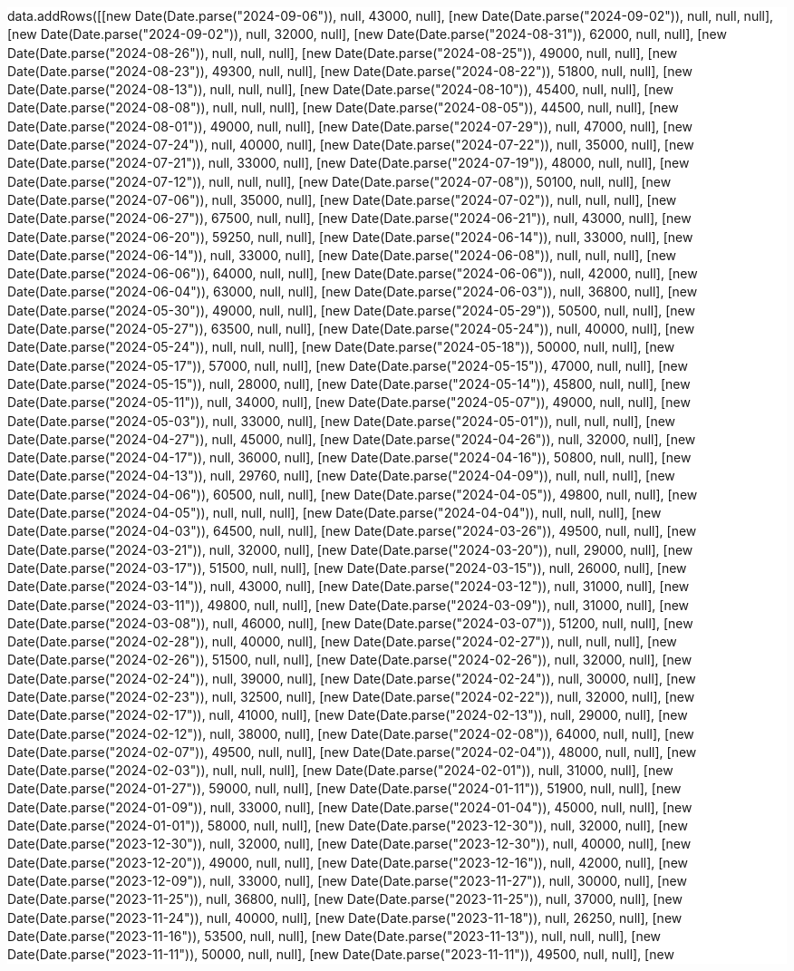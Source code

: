 
data.addRows([[new Date(Date.parse("2024-09-06")), null, 43000, null], [new Date(Date.parse("2024-09-02")), null, null, null], [new Date(Date.parse("2024-09-02")), null, 32000, null], [new Date(Date.parse("2024-08-31")), 62000, null, null], [new Date(Date.parse("2024-08-26")), null, null, null], [new Date(Date.parse("2024-08-25")), 49000, null, null], [new Date(Date.parse("2024-08-23")), 49300, null, null], [new Date(Date.parse("2024-08-22")), 51800, null, null], [new Date(Date.parse("2024-08-13")), null, null, null], [new Date(Date.parse("2024-08-10")), 45400, null, null], [new Date(Date.parse("2024-08-08")), null, null, null], [new Date(Date.parse("2024-08-05")), 44500, null, null], [new Date(Date.parse("2024-08-01")), 49000, null, null], [new Date(Date.parse("2024-07-29")), null, 47000, null], [new Date(Date.parse("2024-07-24")), null, 40000, null], [new Date(Date.parse("2024-07-22")), null, 35000, null], [new Date(Date.parse("2024-07-21")), null, 33000, null], [new Date(Date.parse("2024-07-19")), 48000, null, null], [new Date(Date.parse("2024-07-12")), null, null, null], [new Date(Date.parse("2024-07-08")), 50100, null, null], [new Date(Date.parse("2024-07-06")), null, 35000, null], [new Date(Date.parse("2024-07-02")), null, null, null], [new Date(Date.parse("2024-06-27")), 67500, null, null], [new Date(Date.parse("2024-06-21")), null, 43000, null], [new Date(Date.parse("2024-06-20")), 59250, null, null], [new Date(Date.parse("2024-06-14")), null, 33000, null], [new Date(Date.parse("2024-06-14")), null, 33000, null], [new Date(Date.parse("2024-06-08")), null, null, null], [new Date(Date.parse("2024-06-06")), 64000, null, null], [new Date(Date.parse("2024-06-06")), null, 42000, null], [new Date(Date.parse("2024-06-04")), 63000, null, null], [new Date(Date.parse("2024-06-03")), null, 36800, null], [new Date(Date.parse("2024-05-30")), 49000, null, null], [new Date(Date.parse("2024-05-29")), 50500, null, null], [new Date(Date.parse("2024-05-27")), 63500, null, null], [new Date(Date.parse("2024-05-24")), null, 40000, null], [new Date(Date.parse("2024-05-24")), null, null, null], [new Date(Date.parse("2024-05-18")), 50000, null, null], [new Date(Date.parse("2024-05-17")), 57000, null, null], [new Date(Date.parse("2024-05-15")), 47000, null, null], [new Date(Date.parse("2024-05-15")), null, 28000, null], [new Date(Date.parse("2024-05-14")), 45800, null, null], [new Date(Date.parse("2024-05-11")), null, 34000, null], [new Date(Date.parse("2024-05-07")), 49000, null, null], [new Date(Date.parse("2024-05-03")), null, 33000, null], [new Date(Date.parse("2024-05-01")), null, null, null], [new Date(Date.parse("2024-04-27")), null, 45000, null], [new Date(Date.parse("2024-04-26")), null, 32000, null], [new Date(Date.parse("2024-04-17")), null, 36000, null], [new Date(Date.parse("2024-04-16")), 50800, null, null], [new Date(Date.parse("2024-04-13")), null, 29760, null], [new Date(Date.parse("2024-04-09")), null, null, null], [new Date(Date.parse("2024-04-06")), 60500, null, null], [new Date(Date.parse("2024-04-05")), 49800, null, null], [new Date(Date.parse("2024-04-05")), null, null, null], [new Date(Date.parse("2024-04-04")), null, null, null], [new Date(Date.parse("2024-04-03")), 64500, null, null], [new Date(Date.parse("2024-03-26")), 49500, null, null], [new Date(Date.parse("2024-03-21")), null, 32000, null], [new Date(Date.parse("2024-03-20")), null, 29000, null], [new Date(Date.parse("2024-03-17")), 51500, null, null], [new Date(Date.parse("2024-03-15")), null, 26000, null], [new Date(Date.parse("2024-03-14")), null, 43000, null], [new Date(Date.parse("2024-03-12")), null, 31000, null], [new Date(Date.parse("2024-03-11")), 49800, null, null], [new Date(Date.parse("2024-03-09")), null, 31000, null], [new Date(Date.parse("2024-03-08")), null, 46000, null], [new Date(Date.parse("2024-03-07")), 51200, null, null], [new Date(Date.parse("2024-02-28")), null, 40000, null], [new Date(Date.parse("2024-02-27")), null, null, null], [new Date(Date.parse("2024-02-26")), 51500, null, null], [new Date(Date.parse("2024-02-26")), null, 32000, null], [new Date(Date.parse("2024-02-24")), null, 39000, null], [new Date(Date.parse("2024-02-24")), null, 30000, null], [new Date(Date.parse("2024-02-23")), null, 32500, null], [new Date(Date.parse("2024-02-22")), null, 32000, null], [new Date(Date.parse("2024-02-17")), null, 41000, null], [new Date(Date.parse("2024-02-13")), null, 29000, null], [new Date(Date.parse("2024-02-12")), null, 38000, null], [new Date(Date.parse("2024-02-08")), 64000, null, null], [new Date(Date.parse("2024-02-07")), 49500, null, null], [new Date(Date.parse("2024-02-04")), 48000, null, null], [new Date(Date.parse("2024-02-03")), null, null, null], [new Date(Date.parse("2024-02-01")), null, 31000, null], [new Date(Date.parse("2024-01-27")), 59000, null, null], [new Date(Date.parse("2024-01-11")), 51900, null, null], [new Date(Date.parse("2024-01-09")), null, 33000, null], [new Date(Date.parse("2024-01-04")), 45000, null, null], [new Date(Date.parse("2024-01-01")), 58000, null, null], [new Date(Date.parse("2023-12-30")), null, 32000, null], [new Date(Date.parse("2023-12-30")), null, 32000, null], [new Date(Date.parse("2023-12-30")), null, 40000, null], [new Date(Date.parse("2023-12-20")), 49000, null, null], [new Date(Date.parse("2023-12-16")), null, 42000, null], [new Date(Date.parse("2023-12-09")), null, 33000, null], [new Date(Date.parse("2023-11-27")), null, 30000, null], [new Date(Date.parse("2023-11-25")), null, 36800, null], [new Date(Date.parse("2023-11-25")), null, 37000, null], [new Date(Date.parse("2023-11-24")), null, 40000, null], [new Date(Date.parse("2023-11-18")), null, 26250, null], [new Date(Date.parse("2023-11-16")), 53500, null, null], [new Date(Date.parse("2023-11-13")), null, null, null], [new Date(Date.parse("2023-11-11")), 50000, null, null], [new Date(Date.parse("2023-11-11")), 49500, null, null], [new